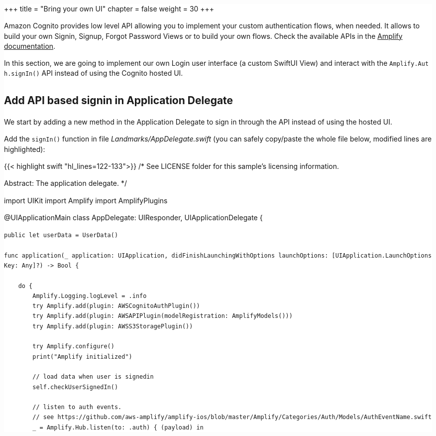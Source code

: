 +++
title = "Bring your own UI"
chapter = false
weight = 30
+++

Amazon Cognito provides low level API allowing you to implement your custom authentication flows, when needed.  It allows to build your own Signin, Signup, Forgot Password Views or to build your own flows.  Check the available APIs in the [Amplify documentation](https://docs.amplify.aws/lib/auth/signin/q/platform/ios).

In this section, we are going to implement our own Login user interface (a custom SwiftUI View) and interact with the `Amplify.Auth.signIn()` API instead of using the Cognito hosted UI.

## Add API based signin in Application Delegate

We start by adding a new method in the Application Delegate to sign in through the API instead of using the hosted UI.

Add the `signIn()` function in file *Landmarks/AppDelegate.swift* (you can safely copy/paste the whole file below, modified lines are highlighted):

{{< highlight swift "hl_lines=122-133">}}
/*
See LICENSE folder for this sample’s licensing information.

Abstract:
The application delegate.
*/

import UIKit
import Amplify
import AmplifyPlugins

@UIApplicationMain
class AppDelegate: UIResponder, UIApplicationDelegate {

    public let userData = UserData()

    func application(_ application: UIApplication, didFinishLaunchingWithOptions launchOptions: [UIApplication.LaunchOptionsKey: Any]?) -> Bool {

        do {
            Amplify.Logging.logLevel = .info
            try Amplify.add(plugin: AWSCognitoAuthPlugin())
            try Amplify.add(plugin: AWSAPIPlugin(modelRegistration: AmplifyModels()))
            try Amplify.add(plugin: AWSS3StoragePlugin())

            try Amplify.configure()
            print("Amplify initialized")
            
            // load data when user is signedin
            self.checkUserSignedIn()

            // listen to auth events.
            // see https://github.com/aws-amplify/amplify-ios/blob/master/Amplify/Categories/Auth/Models/AuthEventName.swift
            _ = Amplify.Hub.listen(to: .auth) { (payload) in
